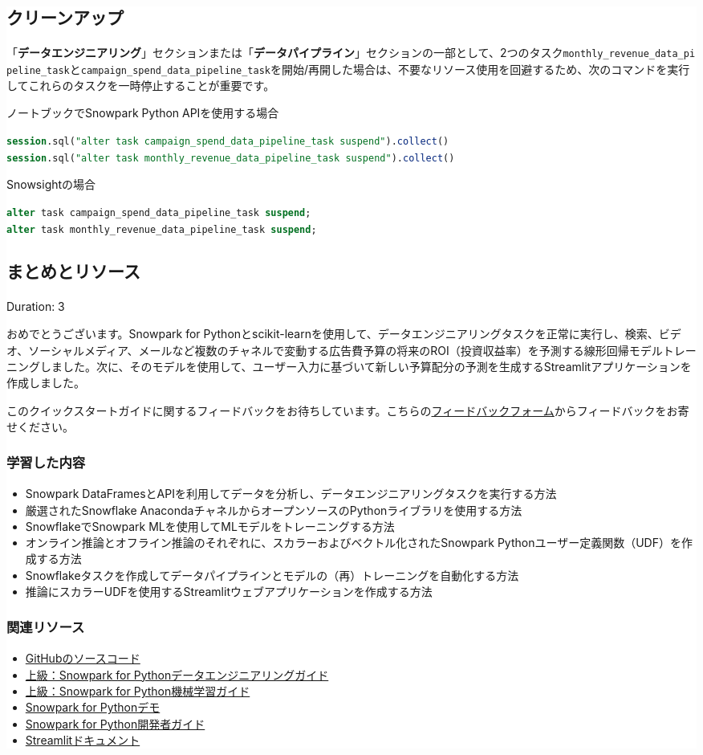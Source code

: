 
## クリーンアップ

「**データエンジニアリング**」セクションまたは「**データパイプライン**」セクションの一部として、2つのタスク`monthly_revenue_data_pipeline_task`と`campaign_spend_data_pipeline_task`を開始/再開した場合は、不要なリソース使用を回避するため、次のコマンドを実行してこれらのタスクを一時停止することが重要です。

ノートブックでSnowpark Python APIを使用する場合

```sql
session.sql("alter task campaign_spend_data_pipeline_task suspend").collect()
session.sql("alter task monthly_revenue_data_pipeline_task suspend").collect()
```

Snowsightの場合

```sql
alter task campaign_spend_data_pipeline_task suspend;
alter task monthly_revenue_data_pipeline_task suspend;
```


## まとめとリソース

Duration: 3

おめでとうございます。Snowpark for Pythonとscikit-learnを使用して、データエンジニアリングタスクを正常に実行し、検索、ビデオ、ソーシャルメディア、メールなど複数のチャネルで変動する広告費予算の将来のROI（投資収益率）を予測する線形回帰モデルトレーニングしました。次に、そのモデルを使用して、ユーザー入力に基づいて新しい予算配分の予測を生成するStreamlitアプリケーションを作成しました。

このクイックスタートガイドに関するフィードバックをお待ちしています。こちらの[フィードバックフォーム](https://forms.gle/XKd8rXPUNs2G1yM28)からフィードバックをお寄せください。

### 学習した内容

- Snowpark DataFramesとAPIを利用してデータを分析し、データエンジニアリングタスクを実行する方法
- 厳選されたSnowflake AnacondaチャネルからオープンソースのPythonライブラリを使用する方法
- SnowflakeでSnowpark MLを使用してMLモデルをトレーニングする方法
- オンライン推論とオフライン推論のそれぞれに、スカラーおよびベクトル化されたSnowpark Pythonユーザー定義関数（UDF）を作成する方法
- Snowflakeタスクを作成してデータパイプラインとモデルの（再）トレーニングを自動化する方法
- 推論にスカラーUDFを使用するStreamlitウェブアプリケーションを作成する方法

### 関連リソース

- [GitHubのソースコード](https://github.com/Snowflake-Labs/sfguide-ad-spend-roi-snowpark-python-streamlit-scikit-learn)
- [上級：Snowpark for Pythonデータエンジニアリングガイド](https://quickstarts.snowflake.com/guide/data_engineering_pipelines_with_snowpark_python/index.html)
- [上級：Snowpark for Python機械学習ガイド](https://quickstarts.snowflake.com/guide/getting_started_snowpark_machine_learning/index.html)
- [Snowpark for Pythonデモ](https://github.com/Snowflake-Labs/snowpark-python-demos/blob/main/README.md)
- [Snowpark for Python開発者ガイド](https://docs.snowflake.com/en/developer-guide/snowpark/python/index.html)
- [Streamlitドキュメント](https://docs.streamlit.io/)
